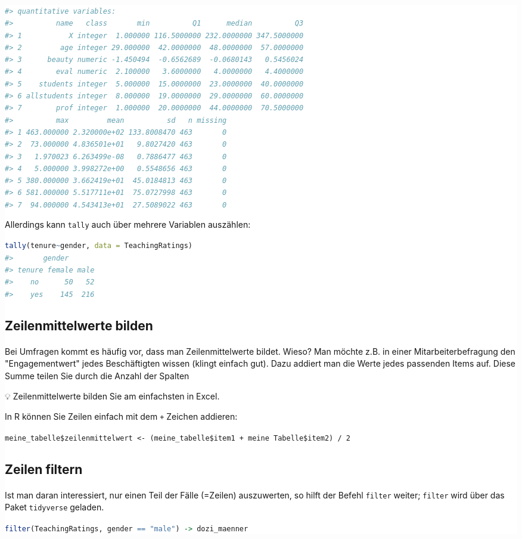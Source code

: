 ```r
#> quantitative variables:  
#>          name   class       min          Q1      median          Q3
#> 1           X integer  1.000000 116.5000000 232.0000000 347.5000000
#> 2         age integer 29.000000  42.0000000  48.0000000  57.0000000
#> 3      beauty numeric -1.450494  -0.6562689  -0.0680143   0.5456024
#> 4        eval numeric  2.100000   3.6000000   4.0000000   4.4000000
#> 5    students integer  5.000000  15.0000000  23.0000000  40.0000000
#> 6 allstudents integer  8.000000  19.0000000  29.0000000  60.0000000
#> 7        prof integer  1.000000  20.0000000  44.0000000  70.5000000
#>          max         mean          sd   n missing
#> 1 463.000000 2.320000e+02 133.8008470 463       0
#> 2  73.000000 4.836501e+01   9.8027420 463       0
#> 3   1.970023 6.263499e-08   0.7886477 463       0
#> 4   5.000000 3.998272e+00   0.5548656 463       0
#> 5 380.000000 3.662419e+01  45.0184813 463       0
#> 6 581.000000 5.517711e+01  75.0727998 463       0
#> 7  94.000000 4.543413e+01  27.5089022 463       0
```

Allerdings kann `tally` auch über mehrere Variablen auszählen:


```r
tally(tenure~gender, data = TeachingRatings)
#>       gender
#> tenure female male
#>    no      50   52
#>    yes    145  216
```




## Zeilenmittelwerte bilden

Bei Umfragen kommt es häufig vor, dass man Zeilenmittelwerte bildet. Wieso? Man möchte z.B. in einer Mitarbeiterbefragung den "Engagementwert" jedes Beschäftigten wissen (klingt einfach gut). Dazu addiert man die Werte jedes passenden Items auf. Diese Summe teilen Sie durch die Anzahl der Spalten

💡 Zeilenmittelwerte bilden Sie am einfachsten in Excel.

In R können Sie Zeilen einfach mit dem `+` Zeichen addieren:

```
meine_tabelle$zeilenmittelwert <- (meine_tabelle$item1 + meine Tabelle$item2) / 2
```

## Zeilen filtern

Ist man daran interessiert, nur einen Teil der Fälle (=Zeilen) auszuwerten, so hilft der Befehl `filter` weiter; `filter` wird über das Paket `tidyverse` geladen.


```r
filter(TeachingRatings, gender == "male") -> dozi_maenner
```
